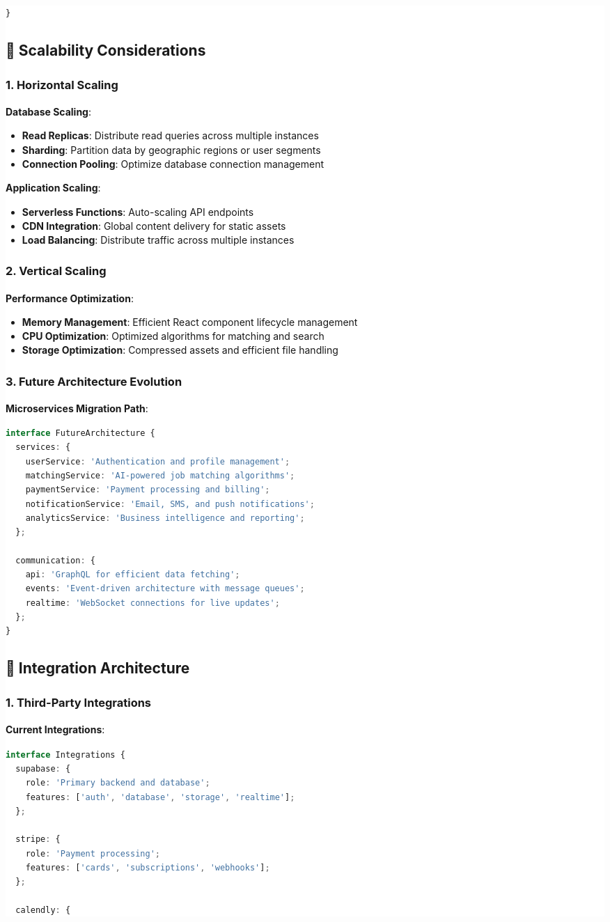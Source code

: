 ```typescript
}
```

## 🚀 Scalability Considerations

### 1. Horizontal Scaling

**Database Scaling**:
- **Read Replicas**: Distribute read queries across multiple instances
- **Sharding**: Partition data by geographic regions or user segments
- **Connection Pooling**: Optimize database connection management

**Application Scaling**:
- **Serverless Functions**: Auto-scaling API endpoints
- **CDN Integration**: Global content delivery for static assets
- **Load Balancing**: Distribute traffic across multiple instances

### 2. Vertical Scaling

**Performance Optimization**:
- **Memory Management**: Efficient React component lifecycle management
- **CPU Optimization**: Optimized algorithms for matching and search
- **Storage Optimization**: Compressed assets and efficient file handling

### 3. Future Architecture Evolution

**Microservices Migration Path**:
```typescript
interface FutureArchitecture {
  services: {
    userService: 'Authentication and profile management';
    matchingService: 'AI-powered job matching algorithms';
    paymentService: 'Payment processing and billing';
    notificationService: 'Email, SMS, and push notifications';
    analyticsService: 'Business intelligence and reporting';
  };
  
  communication: {
    api: 'GraphQL for efficient data fetching';
    events: 'Event-driven architecture with message queues';
    realtime: 'WebSocket connections for live updates';
  };
}
```

## 🔌 Integration Architecture

### 1. Third-Party Integrations

**Current Integrations**:
```typescript
interface Integrations {
  supabase: {
    role: 'Primary backend and database';
    features: ['auth', 'database', 'storage', 'realtime'];
  };
  
  stripe: {
    role: 'Payment processing';
    features: ['cards', 'subscriptions', 'webhooks'];
  };
  
  calendly: {
```